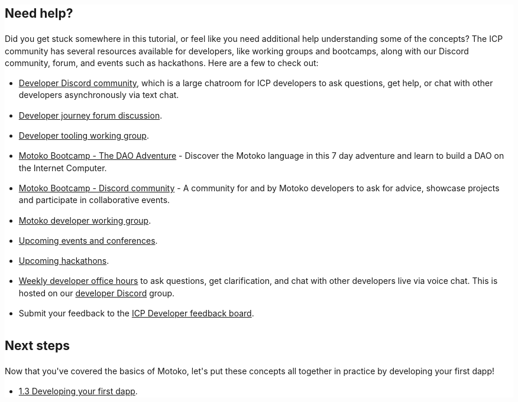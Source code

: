 ## Need help?

Did you get stuck somewhere in this tutorial, or feel like you need additional help understanding some of the concepts? The ICP community has several resources available for developers, like working groups and bootcamps, along with our Discord community, forum, and events such as hackathons. Here are a few to check out:

- [Developer Discord community](https://discord.com/invite/cA7y6ezyE2), which is a large chatroom for ICP developers to ask questions, get help, or chat with other developers asynchronously via text chat. 

- [Developer journey forum discussion](https://forum.dfinity.org/t/developer-journey-feedback-and-discussion/23893).

- [Developer tooling working group](https://www.google.com/calendar/event?eid=MHY0cjBubmlnYXY1cTkzZzVzcmozb3ZjZm5fMjAyMzEwMDVUMTcwMDAwWiBjX2Nnb2VxOTE3cnBlYXA3dnNlM2lzMWhsMzEwQGc&ctz=Europe/Zurich).

- [Motoko Bootcamp - The DAO Adventure](https://github.com/motoko-bootcamp/dao-adventure) - Discover the Motoko language in this 7 day adventure and learn to build a DAO on the Internet Computer.

- [Motoko Bootcamp - Discord community](https://discord.gg/YbksCUxdzk) - A community for and by Motoko developers to ask for advice, showcase projects and participate in collaborative events.

- [Motoko developer working group](https://www.google.com/calendar/event?eid=ZWVnb2luaHU0ZjduMTNpZHI3MWJkcWVwNWdfMjAyMzEwMTJUMTUwMDAwWiBjX2Nnb2VxOTE3cnBlYXA3dnNlM2lzMWhsMzEwQGc&ctz=Europe/Zurich).

- [Upcoming events and conferences](https://dfinity.org/events-and-news/).

- [Upcoming hackathons](https://dfinity.org/hackathons/).

- [Weekly developer office hours](https://discord.gg/4a7SZzRk?event=1164114241893187655) to ask questions, get clarification, and chat with other developers live via voice chat. This is hosted on our [developer Discord](https://discord.com/invite/cA7y6ezyE2) group.

- Submit your feedback to the [ICP Developer feedback board](http://dx.internetcomputer.org).

## Next steps

Now that you've covered the basics of Motoko, let's put these concepts all together in practice by developing your first dapp!

- [1.3 Developing your first dapp](1.3-first-dapp.md).


